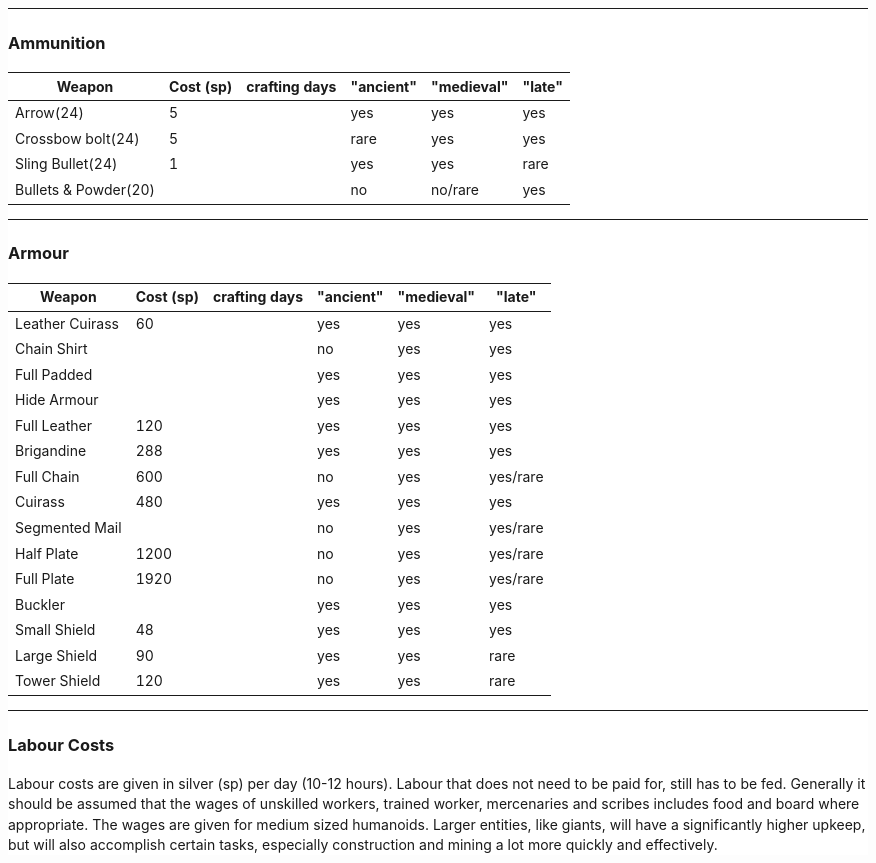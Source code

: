 ___
### Ammunition
|Weapon|Cost (sp)|crafting days|"ancient"|"medieval"|"late"|
|-|-|-|-|-|-|
|Arrow(24)|5||yes|yes|yes|
|Crossbow bolt(24)|5||rare|yes|yes|
|Sling Bullet(24)|1||yes|yes|rare|
|Bullets & Powder(20)|||no|no/rare|yes|

___
### Armour
|Weapon|Cost (sp)|crafting days|"ancient"|"medieval"|"late"|
|-|-|-|-|-|-|
|Leather Cuirass|60||yes|yes|yes|
|Chain Shirt|||no|yes|yes|
|Full Padded|||yes|yes|yes|
|Hide Armour|||yes|yes|yes|
|Full Leather|120||yes|yes|yes|
|Brigandine|288||yes|yes|yes|
|Full Chain|600||no|yes|yes/rare|
|Cuirass|480||yes|yes|yes|
|Segmented Mail|||no|yes|yes/rare|
|Half Plate|1200||no|yes|yes/rare|
|Full Plate|1920||no|yes|yes/rare|
|Buckler|||yes|yes|yes|
|Small Shield|48||yes|yes|yes|
|Large Shield|90||yes|yes|rare|
|Tower Shield|120||yes|yes|rare|

___
### Labour Costs

Labour costs are given in silver (sp) per day (10-12 hours). Labour that does not need to be paid for, still has to be fed. Generally it should be assumed that the wages of unskilled workers, trained worker, mercenaries and scribes includes food and board where appropriate. The wages are given for medium sized humanoids. Larger entities, like giants, will have a significantly higher upkeep, but will also accomplish certain tasks, especially construction and mining a lot more quickly and effectively.

